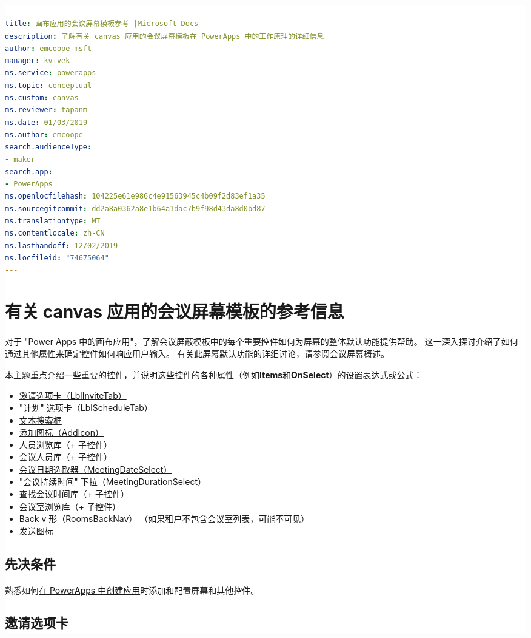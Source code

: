 ```yaml
---
title: 画布应用的会议屏幕模板参考 |Microsoft Docs
description: 了解有关 canvas 应用的会议屏幕模板在 PowerApps 中的工作原理的详细信息
author: emcoope-msft
manager: kvivek
ms.service: powerapps
ms.topic: conceptual
ms.custom: canvas
ms.reviewer: tapanm
ms.date: 01/03/2019
ms.author: emcoope
search.audienceType:
- maker
search.app:
- PowerApps
ms.openlocfilehash: 104225e61e986c4e91563945c4b09f2d83ef1a35
ms.sourcegitcommit: dd2a8a0362a8e1b64a1dac7b9f98d43da8d0bd87
ms.translationtype: MT
ms.contentlocale: zh-CN
ms.lasthandoff: 12/02/2019
ms.locfileid: "74675064"
---
```

# <a name="reference-information-about-the-meeting-screen-template-for-canvas-apps"></a>有关 canvas 应用的会议屏幕模板的参考信息

对于 "Power Apps 中的画布应用"，了解会议屏蔽模板中的每个重要控件如何为屏幕的整体默认功能提供帮助。 这一深入探讨介绍了如何通过其他属性来确定控件如何响应用户输入。 有关此屏幕默认功能的详细讨论，请参阅[会议屏幕概述](meeting-screen-overview.md)。

本主题重点介绍一些重要的控件，并说明这些控件的各种属性（例如**Items**和**OnSelect**）的设置表达式或公式：

* [邀请选项卡（LblInviteTab）](#invite-tab)
* ["计划" 选项卡（LblScheduleTab）](#schedule-tab)
* [文本搜索框](#text-search-box)
* [添加图标（AddIcon）](#add-icon)
* [人员浏览库](#people-browse-gallery)（+ 子控件）
* [会议人员库](#meeting-people-gallery)（+ 子控件）
* [会议日期选取器（MeetingDateSelect）](#meeting-date-picker)
* ["会议持续时间" 下拉（MeetingDurationSelect）](#meeting-duration-drop-down)
* [查找会议时间库](#find-meeting-times-gallery)（+ 子控件）
* [会议室浏览库](#room-browse-gallery)（+ 子控件）
* [Back v 形（RoomsBackNav）](#back-chevron) （如果租户不包含会议室列表，可能不可见）
* [发送图标](#send-icon)

## <a name="prerequisite"></a>先决条件

熟悉如何[在 PowerApps 中创建应用](../data-platform-create-app-scratch.md)时添加和配置屏幕和其他控件。

## <a name="invite-tab"></a>邀请选项卡
